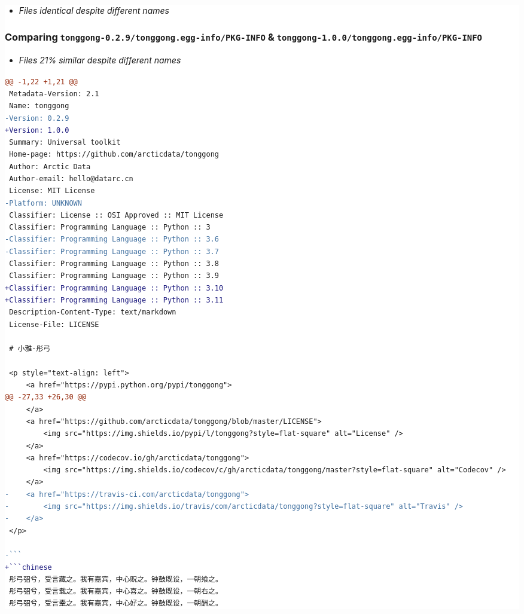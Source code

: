  * *Files identical despite different names*

### Comparing `tonggong-0.2.9/tonggong.egg-info/PKG-INFO` & `tonggong-1.0.0/tonggong.egg-info/PKG-INFO`

 * *Files 21% similar despite different names*

```diff
@@ -1,22 +1,21 @@
 Metadata-Version: 2.1
 Name: tonggong
-Version: 0.2.9
+Version: 1.0.0
 Summary: Universal toolkit
 Home-page: https://github.com/arcticdata/tonggong
 Author: Arctic Data
 Author-email: hello@datarc.cn
 License: MIT License
-Platform: UNKNOWN
 Classifier: License :: OSI Approved :: MIT License
 Classifier: Programming Language :: Python :: 3
-Classifier: Programming Language :: Python :: 3.6
-Classifier: Programming Language :: Python :: 3.7
 Classifier: Programming Language :: Python :: 3.8
 Classifier: Programming Language :: Python :: 3.9
+Classifier: Programming Language :: Python :: 3.10
+Classifier: Programming Language :: Python :: 3.11
 Description-Content-Type: text/markdown
 License-File: LICENSE
 
 # 小雅·彤弓
 
 <p style="text-align: left">
     <a href="https://pypi.python.org/pypi/tonggong">
@@ -27,33 +26,30 @@
     </a>
     <a href="https://github.com/arcticdata/tonggong/blob/master/LICENSE">
         <img src="https://img.shields.io/pypi/l/tonggong?style=flat-square" alt="License" />
     </a>
     <a href="https://codecov.io/gh/arcticdata/tonggong">
         <img src="https://img.shields.io/codecov/c/gh/arcticdata/tonggong/master?style=flat-square" alt="Codecov" />
     </a>
-    <a href="https://travis-ci.com/arcticdata/tonggong">
-        <img src="https://img.shields.io/travis/com/arcticdata/tonggong?style=flat-square" alt="Travis" />
-    </a>
 </p>
 
-```
+```chinese
 彤弓弨兮，受言藏之。我有嘉宾，中心贶之。钟鼓既设，一朝飨之。
 彤弓弨兮，受言载之。我有嘉宾，中心喜之。钟鼓既设，一朝右之。
 彤弓弨兮，受言櫜之。我有嘉宾，中心好之。钟鼓既设，一朝酬之。
 ```
 